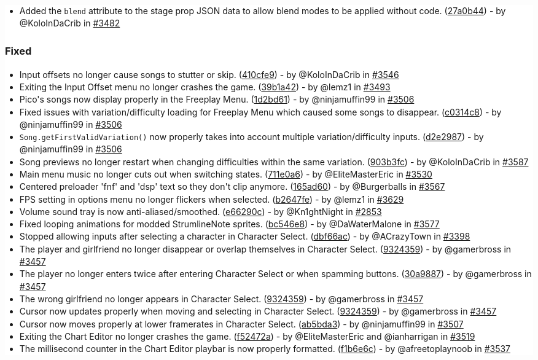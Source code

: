 - Added the `blend` attribute to the stage prop JSON data to allow blend modes to be applied without code. ([27a0b44](https://github.com/FunkinCrew/Funkin/pull/3482/commits/27a0b4426f86f04362f97e16e2eff580c9402f34)) - by @KoloInDaCrib in [#3482](https://github.com/FunkinCrew/Funkin/pull/3482)

### Fixed

- Input offsets no longer cause songs to stutter or skip. ([410cfe9](https://github.com/FunkinCrew/Funkin/commit/410cfe972d6df9de4d4d128375cf8380c4f06d92)) - by @KoloInDaCrib in [#3546](https://github.com/FunkinCrew/Funkin/pull/3546)
- Exiting the Input Offset menu no longer crashes the game. ([39b1a42](https://github.com/FunkinCrew/Funkin/commit/39b1a42cfeafe2b7be8b66e2fe529e853d9ae197)) - by @lemz1 in [#3493](https://github.com/FunkinCrew/Funkin/pull/3493)
- Pico's songs now display properly in the Freeplay Menu. ([1d2bd61](https://github.com/FunkinCrew/Funkin/commit/1d2bd61119e5f418df7f11d7ef2a0fdedee17d3d)) - by @ninjamuffin99 in [#3506](https://github.com/FunkinCrew/Funkin/pull/3506)
- Fixed issues with variation/difficulty loading for Freeplay Menu which caused some songs to disappear. ([c0314c8](https://github.com/FunkinCrew/Funkin/commit/c0314c85ecd5116641aff3de8e9153f7fe48e79c)) - by @ninjamuffin99 in [#3506](https://github.com/FunkinCrew/Funkin/pull/3506)
- `Song.getFirstValidVariation()` now properly takes into account multiple variation/difficulty inputs. ([d2e2987](https://github.com/FunkinCrew/Funkin/commit/d2e29879fe2acc6febfe0f335f655b741d630c34)) - by @ninjamuffin99 in [#3506](https://github.com/FunkinCrew/Funkin/pull/3506)
- Song previews no longer restart when changing difficulties within the same variation. ([903b3fc](https://github.com/FunkinCrew/Funkin/commit/903b3fc59905a70802618a1cd67407722ea956ed)) - by @KoloInDaCrib in [#3587](https://github.com/FunkinCrew/Funkin/pull/3587)
- Main menu music no longer cuts out when switching states. ([711e0a6](https://github.com/FunkinCrew/Funkin/commit/711e0a6b7547eb04113e9318dab900f01ad576a5)) - by @EliteMasterEric in [#3530](https://github.com/FunkinCrew/Funkin/pull/3530)
- Centered preloader 'fnf' and 'dsp' text so they don't clip anymore. ([165ad60](https://github.com/FunkinCrew/Funkin/commit/165ad6015539a295e9eefdaef291c312e9566b26)) - by @Burgerballs in [#3567](https://github.com/FunkinCrew/Funkin/pull/3567)
- FPS setting in options menu no longer flickers when selected. ([b2647fe](https://github.com/FunkinCrew/Funkin/commit/b2647fe09f5281ce7074b26d47bc1524764168ee)) - by @lemz1 in [#3629](https://github.com/FunkinCrew/Funkin/pull/3629)
- Volume sound tray is now anti-aliased/smoothed. ([e66290c](https://github.com/FunkinCrew/Funkin/commit/e66290c55f7141402223644f06ec8a69edeee089)) - by @Kn1ghtNight in [#2853](https://github.com/FunkinCrew/Funkin/pull/2853)
- Fixed looping animations for modded StrumlineNote sprites. ([bc546e8](https://github.com/FunkinCrew/Funkin/commit/bc546e86aa77ffc795b3f079de5f590289a9c583)) - by @DaWaterMalone in [#3577](https://github.com/FunkinCrew/Funkin/pull/3577)
- Stopped allowing inputs after selecting a character in Character Select. ([dbf66ac](https://github.com/FunkinCrew/Funkin/commit/dbf66ac250137262866d75f7c1387645b35d88d0)) - by @ACrazyTown in [#3398](https://github.com/FunkinCrew/Funkin/pull/3398)
- The player and girlfriend no longer disappear or overlap themselves in Character Select. ([9324359](https://github.com/FunkinCrew/Funkin/commit/9324359d2fce6a7097077d169a0efcd80e6fefa1)) - by @gamerbross in [#3457](https://github.com/FunkinCrew/Funkin/pull/3457)
- The player no longer enters twice after entering Character Select or when spamming buttons. ([30a9887](https://github.com/FunkinCrew/Funkin/commit/30a98871367b494c85934cd3fcfa91eeb774a7d5)) - by @gamerbross in [#3457](https://github.com/FunkinCrew/Funkin/pull/3457)
- The wrong girlfriend no longer appears in Character Select. ([9324359](https://github.com/FunkinCrew/Funkin/commit/9324359d2fce6a7097077d169a0efcd80e6fefa1)) - by @gamerbross in [#3457](https://github.com/FunkinCrew/Funkin/pull/3457)
- Cursor now updates properly when moving and selecting in Character Select. ([9324359](https://github.com/FunkinCrew/Funkin/commit/9324359d2fce6a7097077d169a0efcd80e6fefa1)) - by @gamerbross in [#3457](https://github.com/FunkinCrew/Funkin/pull/3457)
- Cursor now moves properly at lower framerates in Character Select. ([ab5bda3](https://github.com/FunkinCrew/Funkin/commit/ab5bda3ee573a6e03595ec6941e6de38df851889)) - by @ninjamuffin99 in [#3507](https://github.com/FunkinCrew/Funkin/pull/3507)
- Exiting the Chart Editor no longer crashes the game. ([f52472a](https://github.com/FunkinCrew/Funkin/commit/f52472a4767388b22cfbab0f5f7860f6e6762856)) - by @EliteMasterEric and @ianharrigan in [#3519](https://github.com/FunkinCrew/Funkin/pull/3519)
- The millisecond counter in the Chart Editor playbar is now properly formatted. ([f1b6e6c](https://github.com/FunkinCrew/Funkin/commit/f1b6e6c4e42455e0c2900d738ebc24893f2479a0)) - by @afreetoplaynoob in [#3537](https://github.com/FunkinCrew/Funkin/pull/3537)